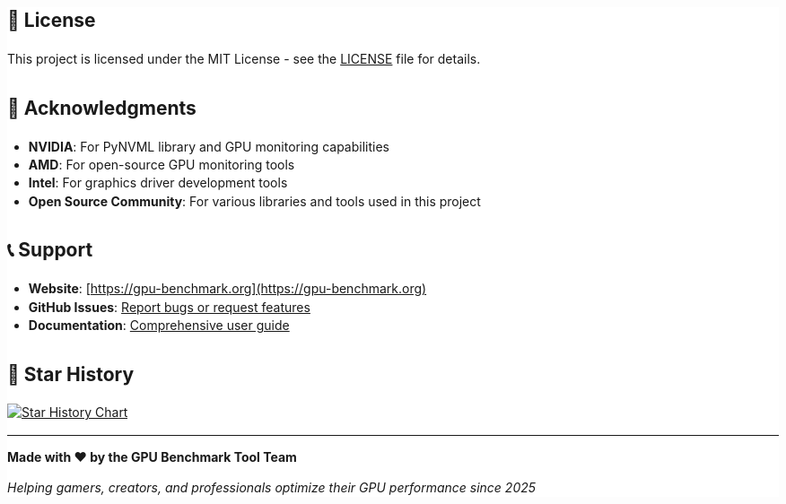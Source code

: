 ## 📄 License

This project is licensed under the MIT License - see the [LICENSE](LICENSE) file for details.

## 🙏 Acknowledgments

- **NVIDIA**: For PyNVML library and GPU monitoring capabilities
- **AMD**: For open-source GPU monitoring tools
- **Intel**: For graphics driver development tools
- **Open Source Community**: For various libraries and tools used in this project

## 📞 Support

- **Website**: [https://gpu-benchmark.org](https://gpu-benchmark.org)
- **GitHub Issues**: [Report bugs or request features](https://github.com/ywrajput/gpu-detector/issues)
- **Documentation**: [Comprehensive user guide](https://gpu-benchmark.org/docs)

## 🌟 Star History

[![Star History Chart](https://api.star-history.com/svg?repos=ywrajput/gpu-detector&type=Date)](https://star-history.com/#ywrajput/gpu-detector&Date)

---

**Made with ❤️ by the GPU Benchmark Tool Team**

*Helping gamers, creators, and professionals optimize their GPU performance since 2025*
